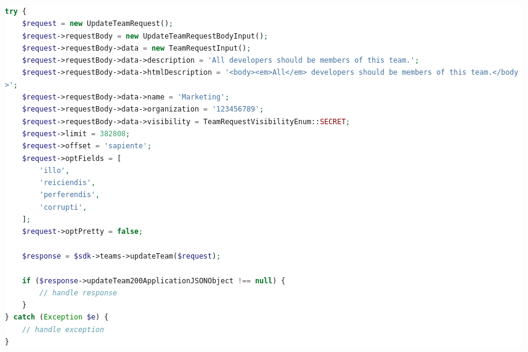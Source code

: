 ```php
try {
    $request = new UpdateTeamRequest();
    $request->requestBody = new UpdateTeamRequestBodyInput();
    $request->requestBody->data = new TeamRequestInput();
    $request->requestBody->data->description = 'All developers should be members of this team.';
    $request->requestBody->data->htmlDescription = '<body><em>All</em> developers should be members of this team.</body>';
    $request->requestBody->data->name = 'Marketing';
    $request->requestBody->data->organization = '123456789';
    $request->requestBody->data->visibility = TeamRequestVisibilityEnum::SECRET;
    $request->limit = 382808;
    $request->offset = 'sapiente';
    $request->optFields = [
        'illo',
        'reiciendis',
        'perferendis',
        'corrupti',
    ];
    $request->optPretty = false;

    $response = $sdk->teams->updateTeam($request);

    if ($response->updateTeam200ApplicationJSONObject !== null) {
        // handle response
    }
} catch (Exception $e) {
    // handle exception
}
```
